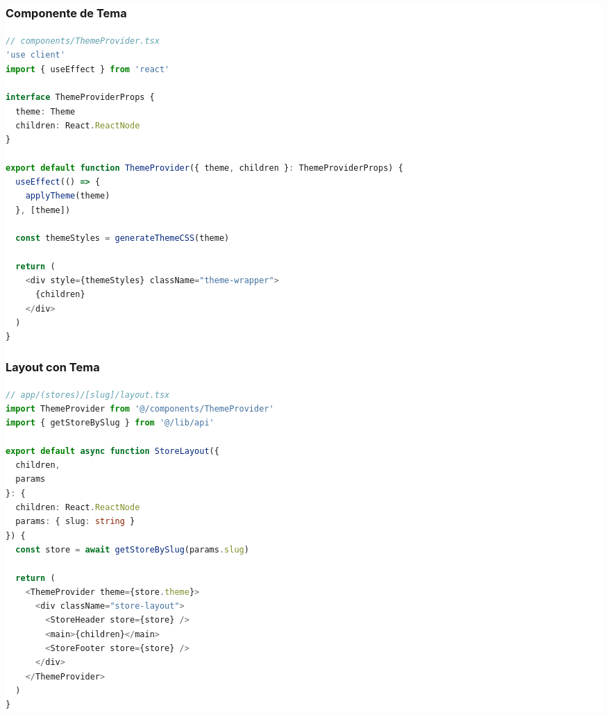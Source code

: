 ### **Componente de Tema**
```typescript
// components/ThemeProvider.tsx
'use client'
import { useEffect } from 'react'

interface ThemeProviderProps {
  theme: Theme
  children: React.ReactNode
}

export default function ThemeProvider({ theme, children }: ThemeProviderProps) {
  useEffect(() => {
    applyTheme(theme)
  }, [theme])

  const themeStyles = generateThemeCSS(theme)

  return (
    <div style={themeStyles} className="theme-wrapper">
      {children}
    </div>
  )
}
```

### **Layout con Tema**
```typescript
// app/(stores)/[slug]/layout.tsx
import ThemeProvider from '@/components/ThemeProvider'
import { getStoreBySlug } from '@/lib/api'

export default async function StoreLayout({
  children,
  params
}: {
  children: React.ReactNode
  params: { slug: string }
}) {
  const store = await getStoreBySlug(params.slug)

  return (
    <ThemeProvider theme={store.theme}>
      <div className="store-layout">
        <StoreHeader store={store} />
        <main>{children}</main>
        <StoreFooter store={store} />
      </div>
    </ThemeProvider>
  )
}
```
